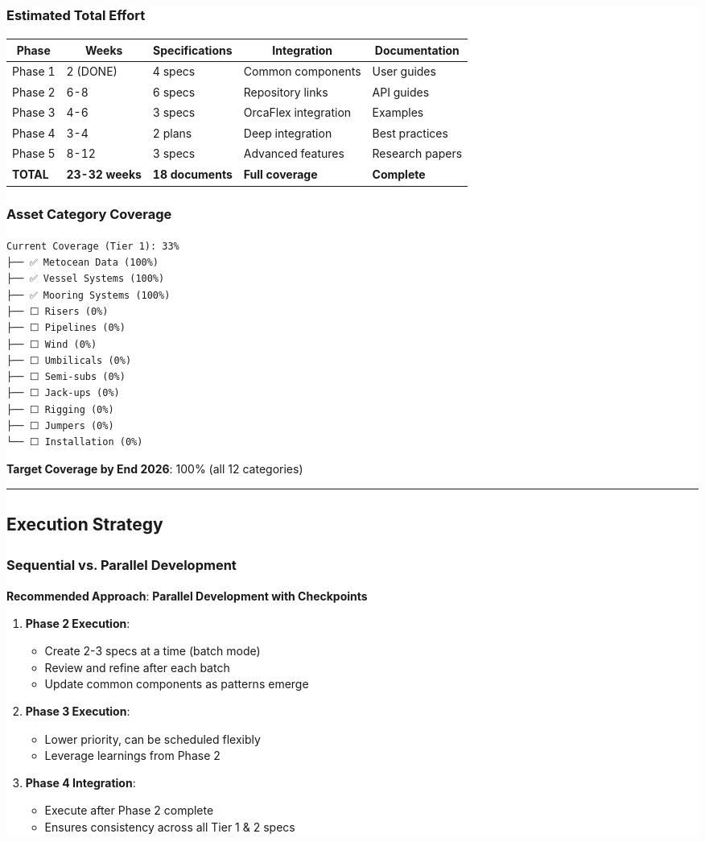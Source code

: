 ### Estimated Total Effort

| Phase | Weeks | Specifications | Integration | Documentation |
|-------|-------|----------------|-------------|---------------|
| Phase 1 | 2 (DONE) | 4 specs | Common components | User guides |
| Phase 2 | 6-8 | 6 specs | Repository links | API guides |
| Phase 3 | 4-6 | 3 specs | OrcaFlex integration | Examples |
| Phase 4 | 3-4 | 2 plans | Deep integration | Best practices |
| Phase 5 | 8-12 | 3 specs | Advanced features | Research papers |
| **TOTAL** | **23-32 weeks** | **18 documents** | **Full coverage** | **Complete** |

### Asset Category Coverage

```
Current Coverage (Tier 1): 33%
├── ✅ Metocean Data (100%)
├── ✅ Vessel Systems (100%)
├── ✅ Mooring Systems (100%)
├── ⬜ Risers (0%)
├── ⬜ Pipelines (0%)
├── ⬜ Wind (0%)
├── ⬜ Umbilicals (0%)
├── ⬜ Semi-subs (0%)
├── ⬜ Jack-ups (0%)
├── ⬜ Rigging (0%)
├── ⬜ Jumpers (0%)
└── ⬜ Installation (0%)
```

**Target Coverage by End 2026**: 100% (all 12 categories)

---

## Execution Strategy

### Sequential vs. Parallel Development

**Recommended Approach**: **Parallel Development with Checkpoints**

1. **Phase 2 Execution**:
   - Create 2-3 specs at a time (batch mode)
   - Review and refine after each batch
   - Update common components as patterns emerge

2. **Phase 3 Execution**:
   - Lower priority, can be scheduled flexibly
   - Leverage learnings from Phase 2

3. **Phase 4 Integration**:
   - Execute after Phase 2 complete
   - Ensures consistency across all Tier 1 & 2 specs
